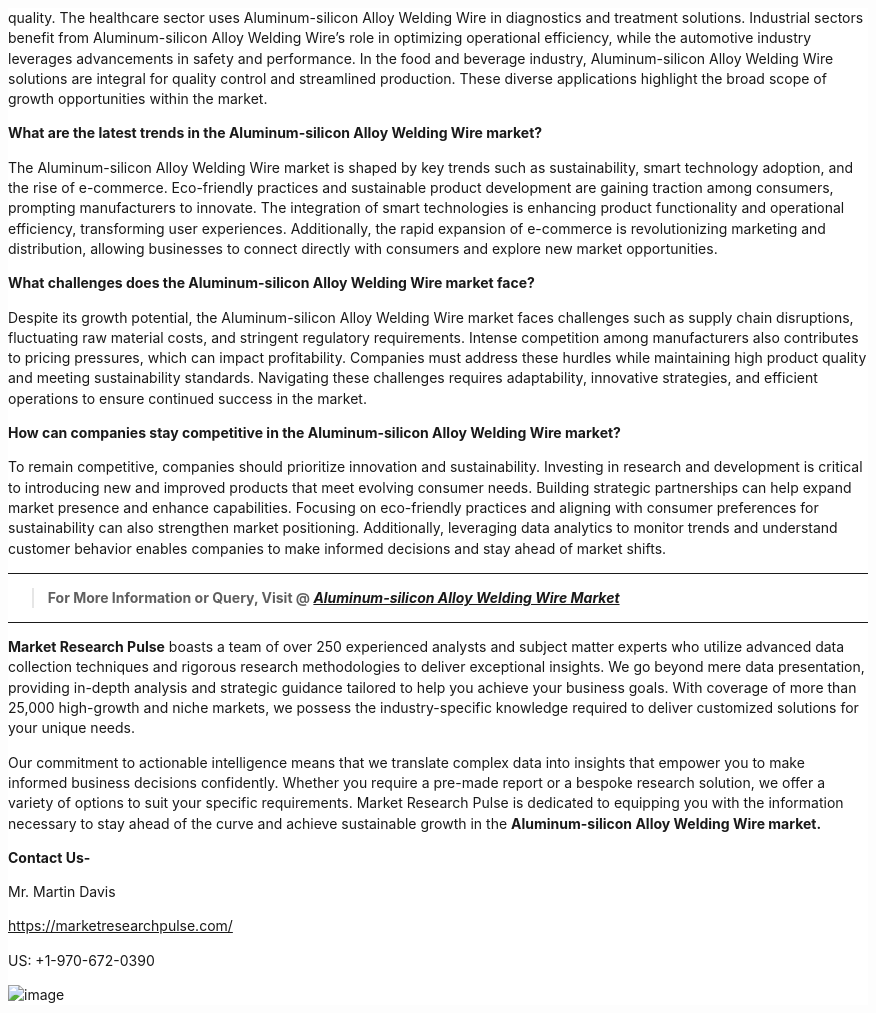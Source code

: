 quality. The healthcare sector uses Aluminum-silicon Alloy Welding Wire in diagnostics and treatment solutions. Industrial sectors benefit from Aluminum-silicon Alloy Welding Wire&rsquo;s role in optimizing operational efficiency, while the automotive industry leverages advancements in safety and performance. In the food and beverage industry, Aluminum-silicon Alloy Welding Wire solutions are integral for quality control and streamlined production. These diverse applications highlight the broad scope of growth opportunities within the market.</p><p><strong>What are the latest trends in the Aluminum-silicon Alloy Welding Wire market?</strong></p><p>The Aluminum-silicon Alloy Welding Wire market is shaped by key trends such as sustainability, smart technology adoption, and the rise of e-commerce. Eco-friendly practices and sustainable product development are gaining traction among consumers, prompting manufacturers to innovate. The integration of smart technologies is enhancing product functionality and operational efficiency, transforming user experiences. Additionally, the rapid expansion of e-commerce is revolutionizing marketing and distribution, allowing businesses to connect directly with consumers and explore new market opportunities.</p><p><strong>What challenges does the Aluminum-silicon Alloy Welding Wire market face?</strong></p><p>Despite its growth potential, the Aluminum-silicon Alloy Welding Wire market faces challenges such as supply chain disruptions, fluctuating raw material costs, and stringent regulatory requirements. Intense competition among manufacturers also contributes to pricing pressures, which can impact profitability. Companies must address these hurdles while maintaining high product quality and meeting sustainability standards. Navigating these challenges requires adaptability, innovative strategies, and efficient operations to ensure continued success in the market.</p><p><strong>How can companies stay competitive in the Aluminum-silicon Alloy Welding Wire market?</strong></p><p>To remain competitive, companies should prioritize innovation and sustainability. Investing in research and development is critical to introducing new and improved products that meet evolving consumer needs. Building strategic partnerships can help expand market presence and enhance capabilities. Focusing on eco-friendly practices and aligning with consumer preferences for sustainability can also strengthen market positioning. Additionally, leveraging data analytics to monitor trends and understand customer behavior enables companies to make informed decisions and stay ahead of market shifts.</p><hr /><blockquote><p><strong>For More Information or Query, Visit @&nbsp;<em><a href="https://marketresearchpulse.com/report/104378/aluminum-silicon-alloy-welding-wire-market?utm_source=Linkedin&utm_medium=0114">Aluminum-silicon Alloy Welding Wire Market</a></em></strong></p></blockquote><hr /><p><strong>Market Research Pulse</strong> boasts a team of over 250 experienced analysts and subject matter experts who utilize advanced data collection techniques and rigorous research methodologies to deliver exceptional insights. We go beyond mere data presentation, providing in-depth analysis and strategic guidance tailored to help you achieve your business goals. With coverage of more than 25,000 high-growth and niche markets, we possess the industry-specific knowledge required to deliver customized solutions for your unique needs.</p><p>Our commitment to actionable intelligence means that we translate complex data into insights that empower you to make informed business decisions confidently. Whether you require a pre-made report or a bespoke research solution, we offer a variety of options to suit your specific requirements. Market Research Pulse is dedicated to equipping you with the information necessary to stay ahead of the curve and achieve sustainable growth in the <strong>Aluminum-silicon Alloy Welding Wire market.</strong></p><p><strong>Contact Us-</strong></p><p>Mr. Martin Davis</p><p>https://marketresearchpulse.com/</p><p>US: +1-970-672-0390</p>
![image](https://github.com/user-attachments/assets/59cf0cec-c92a-4c61-a2a9-b816860f6ce7)
